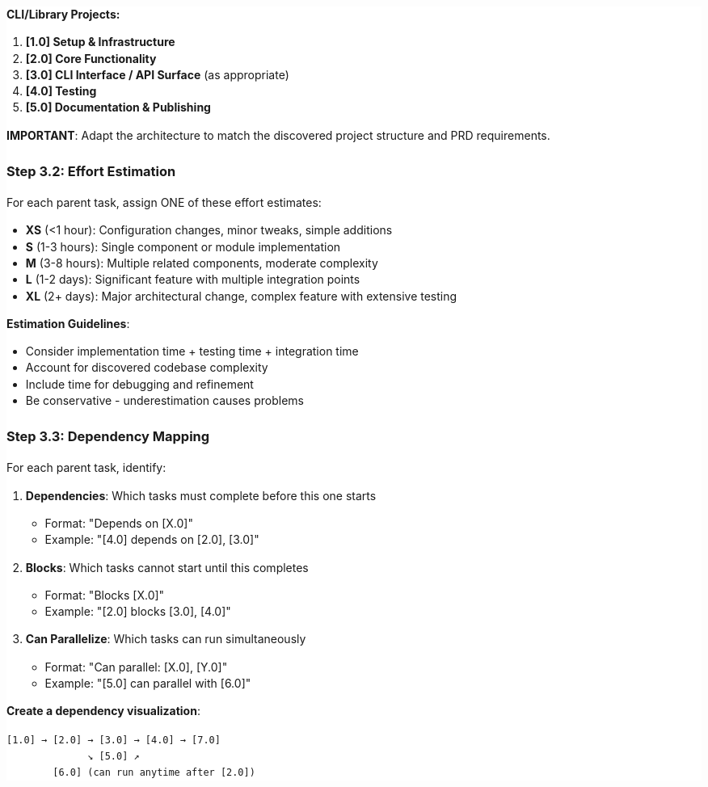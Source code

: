 **CLI/Library Projects:**

1. **[1.0] Setup & Infrastructure**
2. **[2.0] Core Functionality**
3. **[3.0] CLI Interface / API Surface** (as appropriate)
4. **[4.0] Testing**
5. **[5.0] Documentation & Publishing**

**IMPORTANT**: Adapt the architecture to match the discovered project structure and PRD requirements.
</instructions>

### Step 3.2: Effort Estimation

<instructions>
For each parent task, assign ONE of these effort estimates:

- **XS** (<1 hour): Configuration changes, minor tweaks, simple additions
- **S** (1-3 hours): Single component or module implementation
- **M** (3-8 hours): Multiple related components, moderate complexity
- **L** (1-2 days): Significant feature with multiple integration points
- **XL** (2+ days): Major architectural change, complex feature with extensive testing

**Estimation Guidelines**:

- Consider implementation time + testing time + integration time
- Account for discovered codebase complexity
- Include time for debugging and refinement
- Be conservative - underestimation causes problems
</instructions>

### Step 3.3: Dependency Mapping

<instructions>
For each parent task, identify:

1. **Dependencies**: Which tasks must complete before this one starts
   - Format: "Depends on [X.0]"
   - Example: "[4.0] depends on [2.0], [3.0]"

2. **Blocks**: Which tasks cannot start until this completes
   - Format: "Blocks [X.0]"
   - Example: "[2.0] blocks [3.0], [4.0]"

3. **Can Parallelize**: Which tasks can run simultaneously
   - Format: "Can parallel: [X.0], [Y.0]"
   - Example: "[5.0] can parallel with [6.0]"

**Create a dependency visualization**:

```
[1.0] → [2.0] → [3.0] → [4.0] → [7.0]
              ↘ [5.0] ↗
        [6.0] (can run anytime after [2.0])
```

</instructions>

